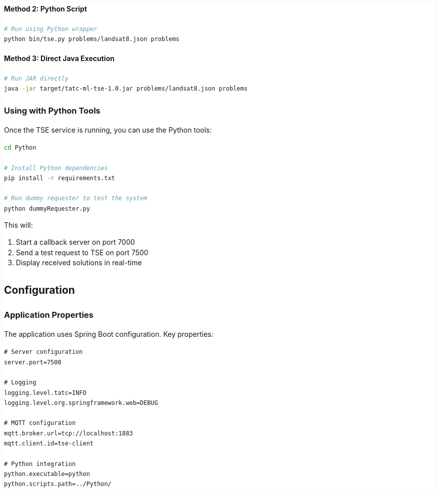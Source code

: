 #### Method 2: Python Script

```bash
# Run using Python wrapper
python bin/tse.py problems/landsat8.json problems
```

#### Method 3: Direct Java Execution

```bash
# Run JAR directly
java -jar target/tatc-ml-tse-1.0.jar problems/landsat8.json problems
```

### Using with Python Tools

Once the TSE service is running, you can use the Python tools:

```bash
cd Python

# Install Python dependencies
pip install -r requirements.txt

# Run dummy requester to test the system
python dummyRequester.py
```

This will:
1. Start a callback server on port 7000
2. Send a test request to TSE on port 7500
3. Display received solutions in real-time

## Configuration

### Application Properties

The application uses Spring Boot configuration. Key properties:

```properties
# Server configuration
server.port=7500

# Logging
logging.level.tatc=INFO
logging.level.org.springframework.web=DEBUG

# MQTT configuration
mqtt.broker.url=tcp://localhost:1883
mqtt.client.id=tse-client

# Python integration
python.executable=python
python.scripts.path=../Python/
```

